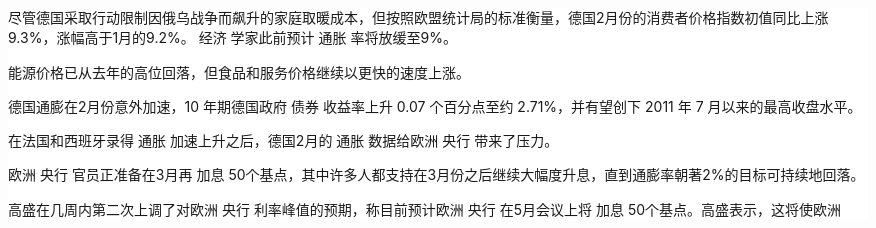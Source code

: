   </strong>
 </p>
 <p>
  尽管德国采取行动限制因俄乌战争而飙升的家庭取暖成本，但按照欧盟统计局的标准衡量，德国2月份的消费者价格指数初值同比上涨9.3%，涨幅高于1月的9.2%。
  <ok href="/term/5444">
   经济
  </ok>
  学家此前预计
  <ok href="/term/1913">
   通胀
  </ok>
  率将放缓至9%。
 </p>
 <p>
  能源价格已从去年的高位回落，但食品和服务价格继续以更快的速度上涨。
 </p>
 <p>
  德国通膨在2月份意外加速，10 年期德国政府
  <ok href="/term/101140">
   债券
  </ok>
  收益率上升 0.07 个百分点至约 2.71%，并有望创下 2011 年 7 月以来的最高收盘水平。
 </p>
 <p>
  在法国和西班牙录得
  <ok href="/term/1913">
   通胀
  </ok>
  加速上升之后，德国2月的
  <ok href="/term/1913">
   通胀
  </ok>
  数据给欧洲
  <ok href="/term/18947">
   央行
  </ok>
  带来了压力。
 </p>
 <p>
  欧洲
  <ok href="/term/18947">
   央行
  </ok>
  官员正准备在3月再
  <ok href="/term/16771">
   加息
  </ok>
  50个基点，其中许多人都支持在3月份之后继续大幅度升息，直到通膨率朝著2%的目标可持续地回落。
 </p>
 <p>
  高盛在几周内第二次上调了对欧洲
  <ok href="/term/18947">
   央行
  </ok>
  利率峰值的预期，称目前预计欧洲
  <ok href="/term/18947">
   央行
  </ok>
  在5月会议上将
  <ok href="/term/16771">
   加息
  </ok>
  50个基点。高盛表示，这将使欧洲
  <ok href="/term/18947">